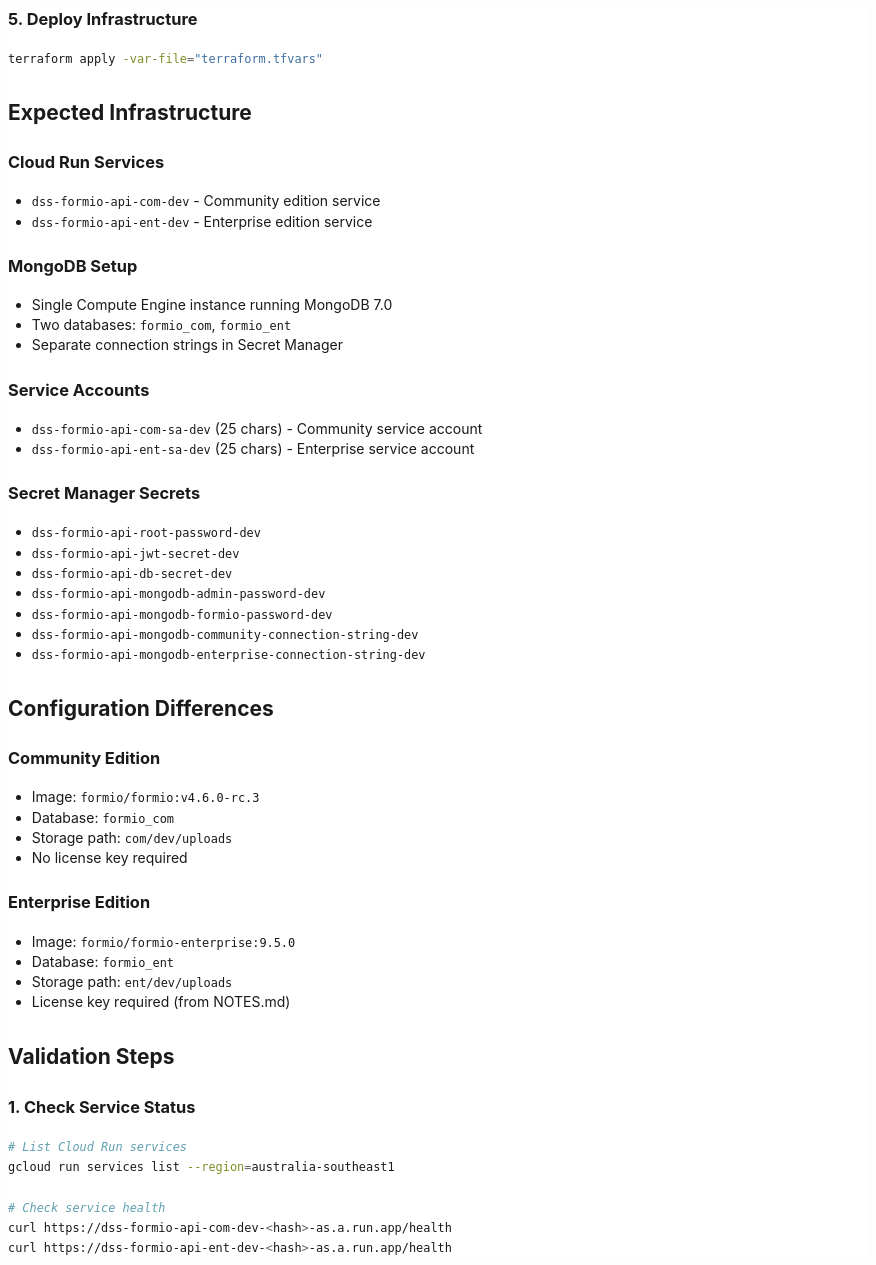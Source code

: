 ### 5. Deploy Infrastructure

```bash
terraform apply -var-file="terraform.tfvars"
```

## Expected Infrastructure

### Cloud Run Services
- `dss-formio-api-com-dev` - Community edition service
- `dss-formio-api-ent-dev` - Enterprise edition service

### MongoDB Setup
- Single Compute Engine instance running MongoDB 7.0
- Two databases: `formio_com`, `formio_ent`
- Separate connection strings in Secret Manager

### Service Accounts
- `dss-formio-api-com-sa-dev` (25 chars) - Community service account
- `dss-formio-api-ent-sa-dev` (25 chars) - Enterprise service account

### Secret Manager Secrets
- `dss-formio-api-root-password-dev`
- `dss-formio-api-jwt-secret-dev`
- `dss-formio-api-db-secret-dev`
- `dss-formio-api-mongodb-admin-password-dev`
- `dss-formio-api-mongodb-formio-password-dev`
- `dss-formio-api-mongodb-community-connection-string-dev`
- `dss-formio-api-mongodb-enterprise-connection-string-dev`

## Configuration Differences

### Community Edition
- Image: `formio/formio:v4.6.0-rc.3`
- Database: `formio_com`
- Storage path: `com/dev/uploads`
- No license key required

### Enterprise Edition
- Image: `formio/formio-enterprise:9.5.0`
- Database: `formio_ent`
- Storage path: `ent/dev/uploads`
- License key required (from NOTES.md)

## Validation Steps

### 1. Check Service Status
```bash
# List Cloud Run services
gcloud run services list --region=australia-southeast1

# Check service health
curl https://dss-formio-api-com-dev-<hash>-as.a.run.app/health
curl https://dss-formio-api-ent-dev-<hash>-as.a.run.app/health
```
